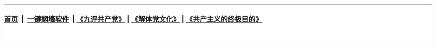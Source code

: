 
------------------------
#### [首页](https://github.com/gfw-breaker/banned-news3/blob/master/README.md) &nbsp;|&nbsp; [一键翻墙软件](https://github.com/gfw-breaker/nogfw/blob/master/README.md) &nbsp;| [《九评共产党》](https://github.com/gfw-breaker/9ping.md/blob/master/README.md#九评之一评共产党是什么) | [《解体党文化》](https://github.com/gfw-breaker/jtdwh.md/blob/master/README.md) | [《共产主义的终极目的》](https://github.com/gfw-breaker/gczydzjmd.md/blob/master/README.md)


<img src='http://gfw-breaker.win/banned-news3/pages/nsc415/n14015870.md' width='0px' height='0px'/>